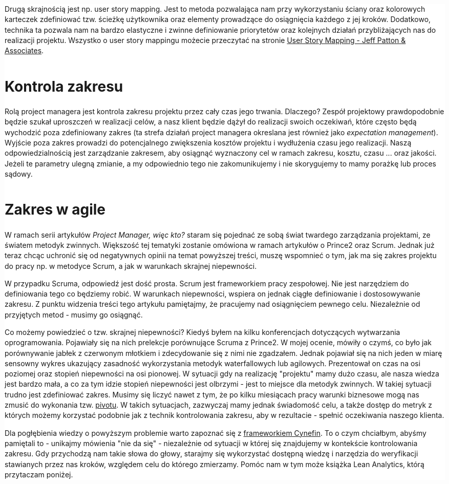 Drugą skrajnością jest np. user story mapping. Jest to metoda pozwalająca nam przy wykorzystaniu ściany oraz kolorowych karteczek zdefiniować tzw. ścieżkę użytkownika oraz elementy prowadzące do osiągnięcia każdego z jej kroków. Dodatkowo, technika ta pozwala nam na bardzo elastyczne i zwinne definiowanie priorytetów oraz kolejnych działań przybliżających nas do realizacji projektu. Wszystko o user story mappingu możecie przeczytać na stronie [User Story Mapping - Jeff Patton & Associates](http://www.jpattonassociates.com/user-story-mapping/).

# Kontrola zakresu

Rolą project managera jest kontrola zakresu projektu przez cały czas jego trwania. Dlaczego? Zespół projektowy prawdopodobnie będzie szukał uproszczeń w realizacji celów, a nasz klient będzie dążył do realizacji swoich oczekiwań, które często będą wychodzić poza zdefiniowany zakres (ta strefa działań project managera okreslana jest również jako _expectation management_). Wyjście poza zakres prowadzi do potencjalnego zwiększenia kosztów projektu i wydłużenia czasu jego realizacji. Naszą odpowiedzialnością jest zarządzanie zakresem, aby osiągnąć wyznaczony cel w ramach zakresu, kosztu, czasu ... oraz jakości. Jeżeli te parametry ulegną zmianie, a my odpowiednio tego nie zakomunikujemy i nie skorygujemy to mamy porażkę lub proces sądowy.

# Zakres w agile

W ramach serii artykułów _Project Manager, więc kto?_ staram się pojednać ze sobą świat twardego zarządzania projektami, ze światem metodyk zwinnych. Większość tej tematyki zostanie omówiona w ramach artykułów o Prince2 oraz Scrum. Jednak już teraz chcąc uchronić się od negatywnych opinii na temat powyższej treści, muszę wspomnieć o tym, jak ma się zakres projektu do pracy np. w metodyce Scrum, a jak w warunkach skrajnej niepewności.

W przypadku Scruma, odpowiedź jest dość prosta. Scrum jest frameworkiem pracy zespołowej. Nie jest narzędziem do definiowania tego co będziemy robić. W warunkach niepewności, wspiera on jednak ciągłe definiowanie i dostosowywanie zakresu. Z punktu widzenia treści tego artykułu pamiętajmy, że pracujemy nad osiągnięciem pewnego celu. Niezależnie od przyjętych metod - musimy go osiągnąć.

Co możemy powiedzieć o tzw. skrajnej niepewności? Kiedyś byłem na kilku konferencjach dotyczących wytwarzania oprogramowania. Pojawiały się na nich prelekcje porównujące Scruma z Prince2. W mojej ocenie, mówiły o czymś, co było jak porównywanie jabłek z czerwonym młotkiem i zdecydowanie się z nimi nie zgadzałem. Jednak pojawiał się na nich jeden w miarę sensowny wykres ukazujący zasadność wykorzystania metodyk waterfallowych lub agilowych. Prezentował on czas na osi poziomej oraz stopień niepewności na osi pionowej. W sytuacji gdy na realizację "projektu" mamy dużo czasu, ale nasza wiedza jest bardzo mała, a co za tym idzie stopień niepewności jest olbrzymi - jest to miejsce dla metodyk zwinnych. W takiej sytuacji trudno jest zdefiniować zakres. Musimy się liczyć nawet z tym, że po kilku miesiącach pracy warunki biznesowe mogą nas zmusić do wykonania tzw. [pivotu](https://en.wikipedia.org/wiki/Lean_startup#Pivot). W takich sytuacjach, zazwyczaj mamy jednak świadomość celu, a także dostęp do metryk z których możemy korzystać podobnie jak z technik kontrolowania zakresu, aby w rezultacie - spełnić oczekiwania naszego klienta.

Dla pogłębienia wiedzy o powyższym problemie warto zapoznać się z [frameworkiem Cynefin](https://en.wikipedia.org/wiki/Cynefin_framework). To o czym chciałbym, abyśmy pamiętali to - unikajmy mówienia "nie da się" - niezależnie od sytuacji w której się znajdujemy w kontekście kontrolowania zakresu. Gdy przychodzą nam takie słowa do głowy, starajmy się wykorzystać dostępną wiedzę i narzędzia do weryfikacji stawianych przez nas kroków, względem celu do którego zmierzamy. Pomóc nam w tym może książka Lean Analytics, którą przytaczam poniżej.
